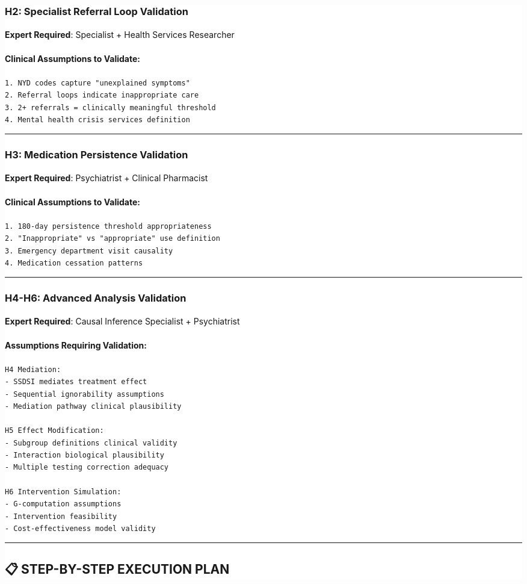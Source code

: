 
### **H2: Specialist Referral Loop Validation**
**Expert Required**: Specialist + Health Services Researcher

#### Clinical Assumptions to Validate:
```
1. NYD codes capture "unexplained symptoms"
2. Referral loops indicate inappropriate care
3. 2+ referrals = clinically meaningful threshold
4. Mental health crisis services definition
```

---

### **H3: Medication Persistence Validation**
**Expert Required**: Psychiatrist + Clinical Pharmacist

#### Clinical Assumptions to Validate:
```
1. 180-day persistence threshold appropriateness
2. "Inappropriate" vs "appropriate" use definition
3. Emergency department visit causality
4. Medication cessation patterns
```

---

### **H4-H6: Advanced Analysis Validation**
**Expert Required**: Causal Inference Specialist + Psychiatrist

#### Assumptions Requiring Validation:
```
H4 Mediation:
- SSDSI mediates treatment effect
- Sequential ignorability assumptions
- Mediation pathway clinical plausibility

H5 Effect Modification:
- Subgroup definitions clinical validity
- Interaction biological plausibility
- Multiple testing correction adequacy

H6 Intervention Simulation:
- G-computation assumptions
- Intervention feasibility
- Cost-effectiveness model validity
```

---

## 📋 STEP-BY-STEP EXECUTION PLAN
